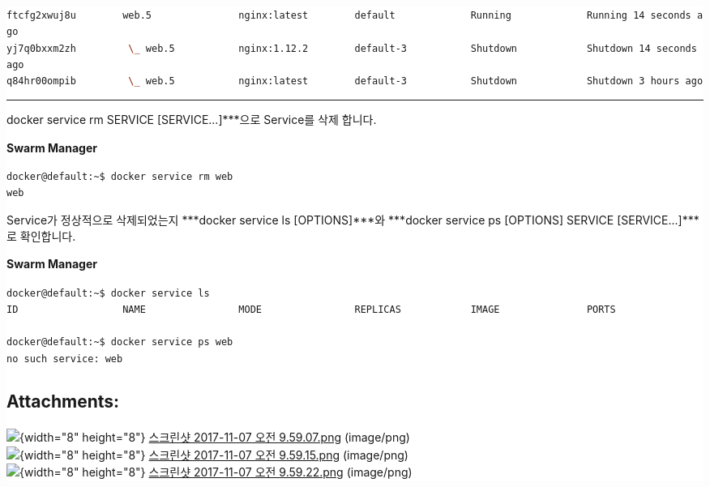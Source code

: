 ``` bash
ftcfg2xwuj8u        web.5               nginx:latest        default             Running             Running 14 seconds ago                        
yj7q0bxxm2zh         \_ web.5           nginx:1.12.2        default-3           Shutdown            Shutdown 14 seconds ago                       
q84hr00ompib         \_ web.5           nginx:latest        default-3           Shutdown            Shutdown 3 hours ago  
```

***  
docker service rm SERVICE \[SERVICE...\]***으로 Service를 삭제 합니다.

**Swarm Manager**

``` bash
docker@default:~$ docker service rm web
web
```

  

Service가 정상적으로 삭제되었는지 ***docker service ls
\[OPTIONS\]***와 ***docker service ps \[OPTIONS\]
SERVICE \[SERVICE...\]***로 확인합니다.

**Swarm Manager**

``` bash
docker@default:~$ docker service ls
ID                  NAME                MODE                REPLICAS            IMAGE               PORTS

docker@default:~$ docker service ps web
no such service: web
```

## Attachments:

![](images/icons/bullet_blue.gif){width="8" height="8"} [스크린샷
2017-11-07 오전 9.59.07.png](attachments/35442314/35451421.png)
(image/png)  
![](images/icons/bullet_blue.gif){width="8" height="8"} [스크린샷
2017-11-07 오전 9.59.15.png](attachments/35442314/35451422.png)
(image/png)  
![](images/icons/bullet_blue.gif){width="8" height="8"} [스크린샷
2017-11-07 오전 9.59.22.png](attachments/35442314/35451423.png)
(image/png)  
